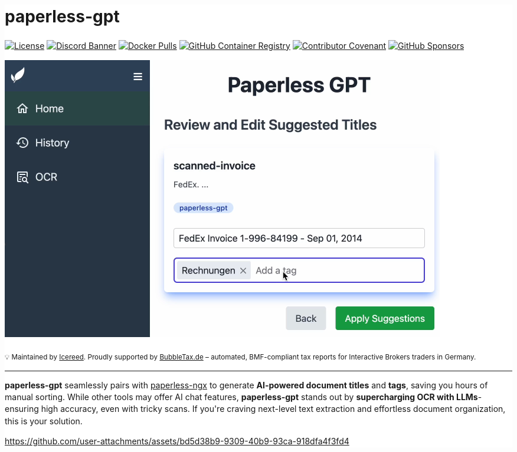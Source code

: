 # paperless-gpt

[![License](https://img.shields.io/github/license/icereed/paperless-gpt)](LICENSE)
[![Discord Banner](https://img.shields.io/badge/Join%20us%20on-Discord-blue?logo=discord)](https://discord.gg/fJQppDH2J7)
[![Docker Pulls](https://img.shields.io/docker/pulls/icereed/paperless-gpt)](https://hub.docker.com/r/icereed/paperless-gpt)
[![GitHub Container Registry](https://img.shields.io/badge/GHCR-Package-181717?logo=github)](https://github.com/icereed/paperless-gpt/pkgs/container/paperless-gpt)
[![Contributor Covenant](https://img.shields.io/badge/Contributor%20Covenant-2.1-4baaaa.svg)](CODE_OF_CONDUCT.md)
[![GitHub Sponsors](https://img.shields.io/badge/Sponsor-icereed-ea4aaa?logo=github-sponsors)](https://github.com/sponsors/icereed)

![Screenshot](./paperless-gpt-screenshot.png)

<sub>💡 Maintained by [Icereed](https://github.com/icereed). Proudly supported by [BubbleTax.de](https://bubbletax.de/?utm_source=github&utm_medium=readme&utm_campaign=paperless) – automated, BMF-compliant tax reports for Interactive Brokers traders in Germany.</sub>

---
**paperless-gpt** seamlessly pairs with [paperless-ngx][paperless-ngx] to generate **AI-powered document titles** and **tags**, saving you hours of manual sorting. While other tools may offer AI chat features, **paperless-gpt** stands out by **supercharging OCR with LLMs**-ensuring high accuracy, even with tricky scans. If you're craving next-level text extraction and effortless document organization, this is your solution.

https://github.com/user-attachments/assets/bd5d38b9-9309-40b9-93ca-918dfa4f3fd4


[paperless-ngx]: https://github.com/paperless-ngx/paperless-ngx
[docker-install]: https://docs.docker.com/get-docker/